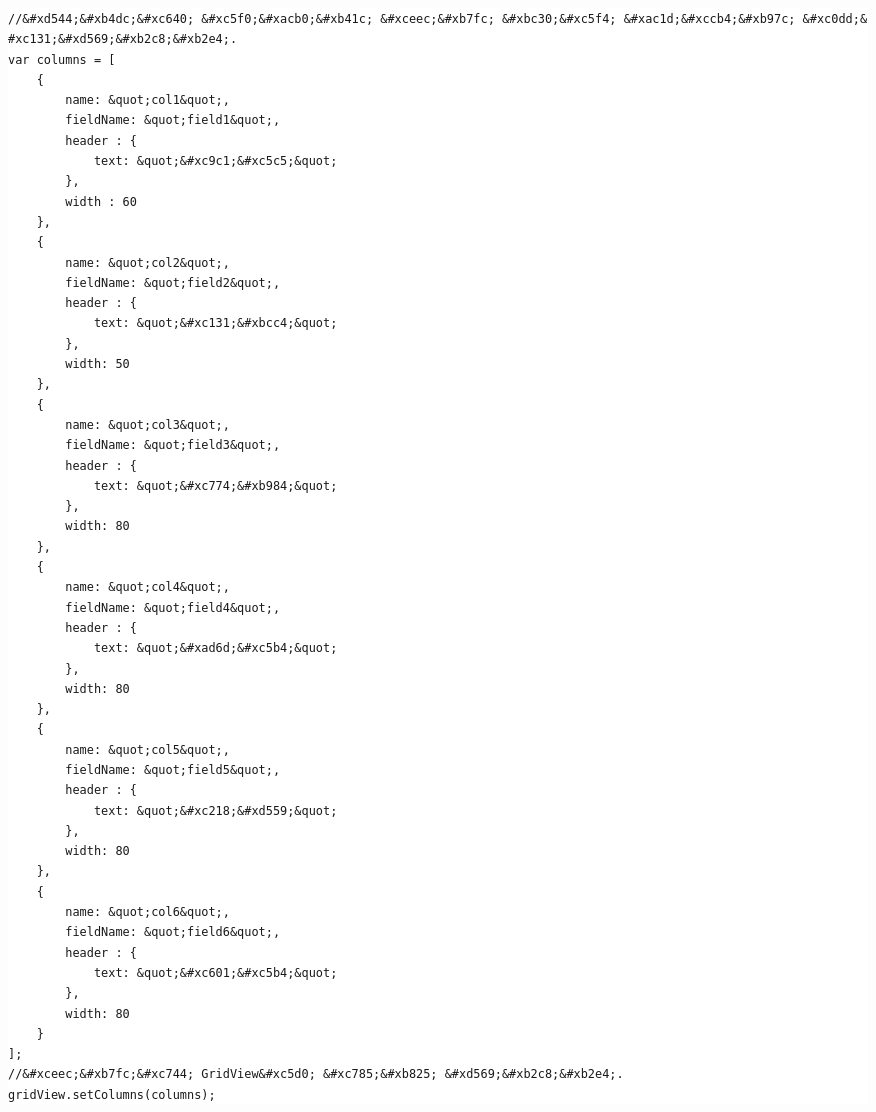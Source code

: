     //&#xd544;&#xb4dc;&#xc640; &#xc5f0;&#xacb0;&#xb41c; &#xceec;&#xb7fc; &#xbc30;&#xc5f4; &#xac1d;&#xccb4;&#xb97c; &#xc0dd;&#xc131;&#xd569;&#xb2c8;&#xb2e4;.
    var columns = [
        {
            name: &quot;col1&quot;,
            fieldName: &quot;field1&quot;,
            header : {
                text: &quot;&#xc9c1;&#xc5c5;&quot;
            },
            width : 60
        },
        {
            name: &quot;col2&quot;,
            fieldName: &quot;field2&quot;,
            header : {
                text: &quot;&#xc131;&#xbcc4;&quot;
            },
            width: 50
        },
        {
            name: &quot;col3&quot;,
            fieldName: &quot;field3&quot;,
            header : {
                text: &quot;&#xc774;&#xb984;&quot;
            },
            width: 80
        },
        {
            name: &quot;col4&quot;,
            fieldName: &quot;field4&quot;,
            header : {
                text: &quot;&#xad6d;&#xc5b4;&quot;
            },
            width: 80
        },
        {
            name: &quot;col5&quot;,
            fieldName: &quot;field5&quot;,
            header : {
                text: &quot;&#xc218;&#xd559;&quot;
            },
            width: 80
        },
        {
            name: &quot;col6&quot;,
            fieldName: &quot;field6&quot;,
            header : {
                text: &quot;&#xc601;&#xc5b4;&quot;
            },
            width: 80
        }
    ];
    //&#xceec;&#xb7fc;&#xc744; GridView&#xc5d0; &#xc785;&#xb825; &#xd569;&#xb2c8;&#xb2e4;.
    gridView.setColumns(columns);
